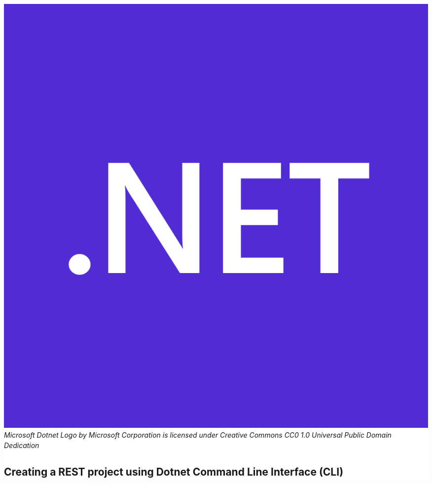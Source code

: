 ![](/assets/images/dotnet-core-part1/net-logo.svg)
*Microsoft Dotnet Logo by Microsoft Corporation is licensed under Creative Commons CC0 1.0 Universal Public Domain Dedication*


## Creating a REST project using Dotnet Command Line Interface (CLI)
